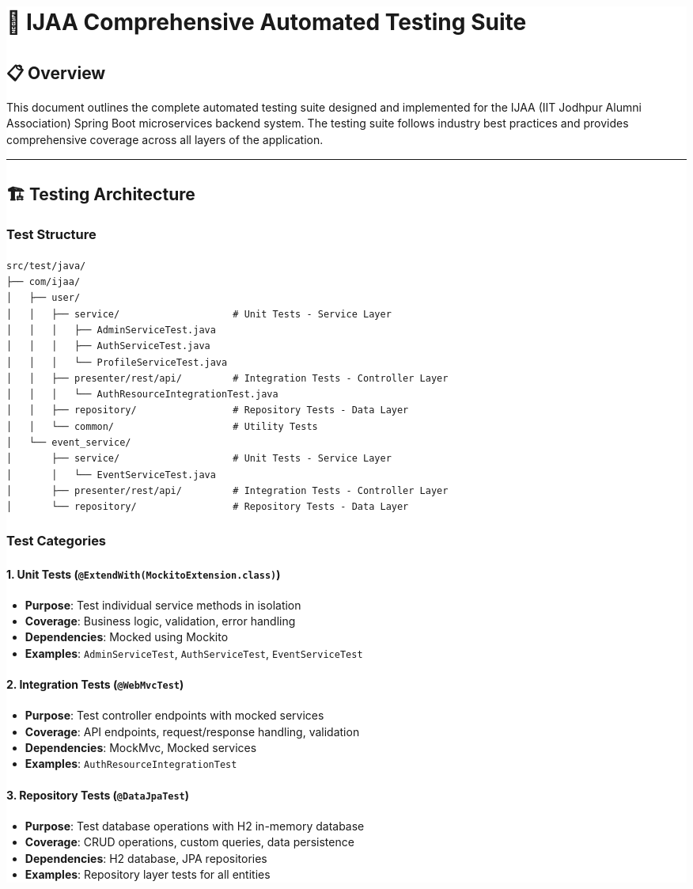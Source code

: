 # 🧪 IJAA Comprehensive Automated Testing Suite

## 📋 Overview

This document outlines the complete automated testing suite designed and implemented for the IJAA (IIT Jodhpur Alumni Association) Spring Boot microservices backend system. The testing suite follows industry best practices and provides comprehensive coverage across all layers of the application.

---

## 🏗️ Testing Architecture

### Test Structure
```
src/test/java/
├── com/ijaa/
│   ├── user/
│   │   ├── service/                    # Unit Tests - Service Layer
│   │   │   ├── AdminServiceTest.java
│   │   │   ├── AuthServiceTest.java
│   │   │   └── ProfileServiceTest.java
│   │   ├── presenter/rest/api/         # Integration Tests - Controller Layer
│   │   │   └── AuthResourceIntegrationTest.java
│   │   ├── repository/                 # Repository Tests - Data Layer
│   │   └── common/                     # Utility Tests
│   └── event_service/
│       ├── service/                    # Unit Tests - Service Layer
│       │   └── EventServiceTest.java
│       ├── presenter/rest/api/         # Integration Tests - Controller Layer
│       └── repository/                 # Repository Tests - Data Layer
```

### Test Categories

#### 1. **Unit Tests** (`@ExtendWith(MockitoExtension.class)`)
- **Purpose**: Test individual service methods in isolation
- **Coverage**: Business logic, validation, error handling
- **Dependencies**: Mocked using Mockito
- **Examples**: `AdminServiceTest`, `AuthServiceTest`, `EventServiceTest`

#### 2. **Integration Tests** (`@WebMvcTest`)
- **Purpose**: Test controller endpoints with mocked services
- **Coverage**: API endpoints, request/response handling, validation
- **Dependencies**: MockMvc, Mocked services
- **Examples**: `AuthResourceIntegrationTest`

#### 3. **Repository Tests** (`@DataJpaTest`)
- **Purpose**: Test database operations with H2 in-memory database
- **Coverage**: CRUD operations, custom queries, data persistence
- **Dependencies**: H2 database, JPA repositories
- **Examples**: Repository layer tests for all entities
